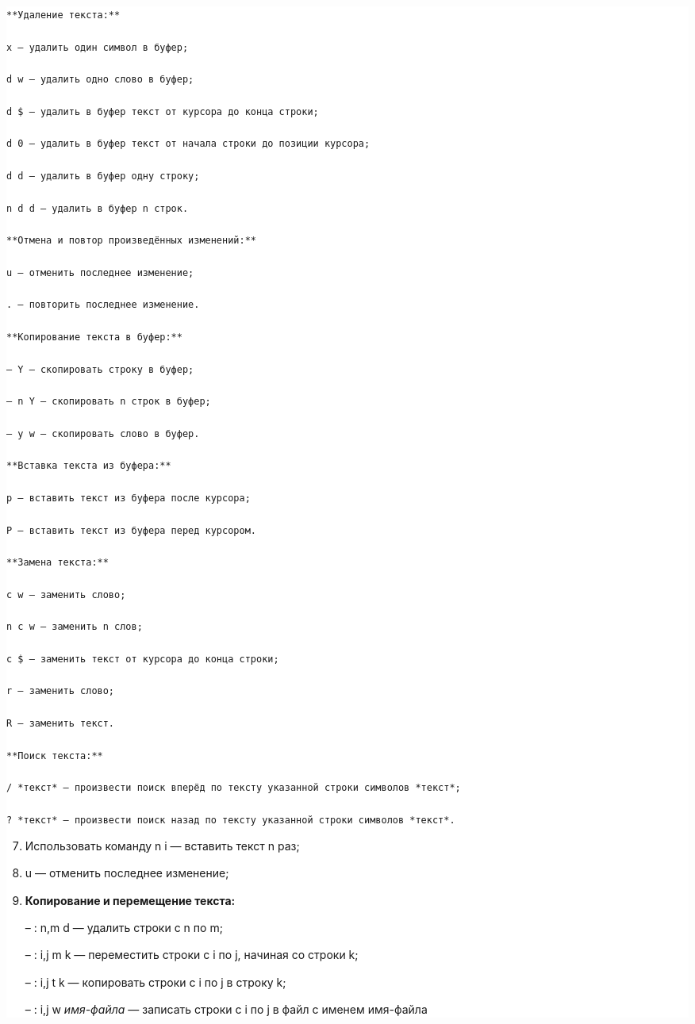 	**Удаление текста:**

	x — удалить один символ в буфер;

	d w — удалить одно слово в буфер;
	
	d $ — удалить в буфер текст от курсора до конца строки;

	d 0 — удалить в буфер текст от начала строки до позиции курсора;

	d d — удалить в буфер одну строку;

	n d d — удалить в буфер n строк.

	**Отмена и повтор произведённых изменений:**

	u — отменить последнее изменение;
	
	. — повторить последнее изменение.

	**Копирование текста в буфер:**

	– Y — скопировать строку в буфер;

	– n Y — скопировать n строк в буфер;

	– y w — скопировать слово в буфер.

	**Вставка текста из буфера:**

	p — вставить текст из буфера после курсора;

	P — вставить текст из буфера перед курсором.

	**Замена текста:**

	c w — заменить слово;
	
	n c w — заменить n слов;

	c $ — заменить текст от курсора до конца строки;

	r — заменить слово;

	R — заменить текст.

	**Поиск текста:**
	
	/ *текст* — произвести поиск вперёд по тексту указанной строки символов *текст*;

	? *текст* — произвести поиск назад по тексту указанной строки символов *текст*.

7. Использовать команду n i — вставить текст n раз;

8. u — отменить последнее изменение;

9. **Копирование и перемещение текста:**

	– : n,m d — удалить строки с n по m;

	– : i,j m k — переместить строки с i по j, начиная со строки k;

	– : i,j t k — копировать строки с i по j в строку k;

	– : i,j w *имя-файла* — записать строки с i по j в файл с именем имя-файла
